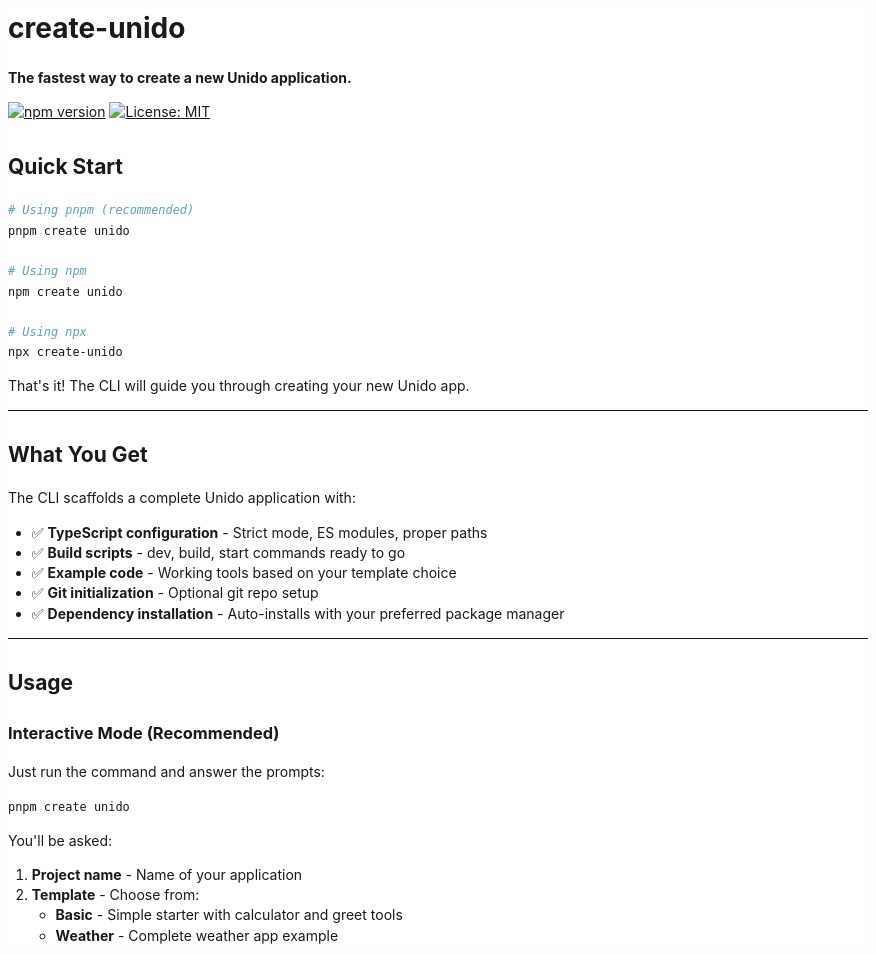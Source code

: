 # create-unido

**The fastest way to create a new Unido application.**

[![npm version](https://img.shields.io/npm/v/create-unido)](https://www.npmjs.com/package/create-unido)
[![License: MIT](https://img.shields.io/badge/License-MIT-green.svg)](https://opensource.org/licenses/MIT)

## Quick Start

```bash
# Using pnpm (recommended)
pnpm create unido

# Using npm
npm create unido

# Using npx
npx create-unido
```

That's it! The CLI will guide you through creating your new Unido app.

---

## What You Get

The CLI scaffolds a complete Unido application with:

- ✅ **TypeScript configuration** - Strict mode, ES modules, proper paths
- ✅ **Build scripts** - dev, build, start commands ready to go
- ✅ **Example code** - Working tools based on your template choice
- ✅ **Git initialization** - Optional git repo setup
- ✅ **Dependency installation** - Auto-installs with your preferred package manager

---

## Usage

### Interactive Mode (Recommended)

Just run the command and answer the prompts:

```bash
pnpm create unido
```

You'll be asked:

1. **Project name** - Name of your application
2. **Template** - Choose from:
   - **Basic** - Simple starter with calculator and greet tools
   - **Weather** - Complete weather app example
